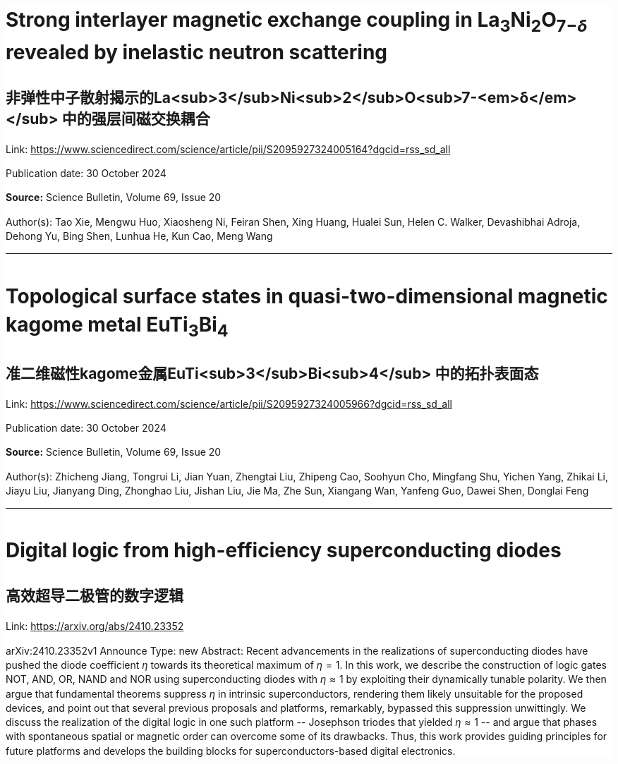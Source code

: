 # Strong interlayer magnetic exchange coupling in La<sub>3</sub>Ni<sub>2</sub>O<sub>7−<em>δ</em></sub> revealed by inelastic neutron scattering

## 非弹性中子散射揭示的La&lt;sub&gt;3&lt;/sub&gt;Ni&lt;sub&gt;2&lt;/sub&gt;O&lt;sub&gt;7-&lt;em&gt;δ&lt;/em&gt;&lt;/sub&gt; 中的强层间磁交换耦合

Link: https://www.sciencedirect.com/science/article/pii/S2095927324005164?dgcid=rss_sd_all

<p>Publication date: 30 October 2024</p><p><b>Source:</b> Science Bulletin, Volume 69, Issue 20</p><p>Author(s): Tao Xie, Mengwu Huo, Xiaosheng Ni, Feiran Shen, Xing Huang, Hualei Sun, Helen C. Walker, Devashibhai Adroja, Dehong Yu, Bing Shen, Lunhua He, Kun Cao, Meng Wang</p>


---
# Topological surface states in quasi-two-dimensional magnetic kagome metal EuTi<sub>3</sub>Bi<sub>4</sub>

## 准二维磁性kagome金属EuTi&lt;sub&gt;3&lt;/sub&gt;Bi&lt;sub&gt;4&lt;/sub&gt; 中的拓扑表面态

Link: https://www.sciencedirect.com/science/article/pii/S2095927324005966?dgcid=rss_sd_all

<p>Publication date: 30 October 2024</p><p><b>Source:</b> Science Bulletin, Volume 69, Issue 20</p><p>Author(s): Zhicheng Jiang, Tongrui Li, Jian Yuan, Zhengtai Liu, Zhipeng Cao, Soohyun Cho, Mingfang Shu, Yichen Yang, Zhikai Li, Jiayu Liu, Jianyang Ding, Zhonghao Liu, Jishan Liu, Jie Ma, Zhe Sun, Xiangang Wan, Yanfeng Guo, Dawei Shen, Donglai Feng</p>


---
# Digital logic from high-efficiency superconducting diodes

## 高效超导二极管的数字逻辑

Link: https://arxiv.org/abs/2410.23352

arXiv:2410.23352v1 Announce Type: new 
Abstract: Recent advancements in the realizations of superconducting diodes have pushed the diode coefficient $\eta$ towards its theoretical maximum of $\eta=1$. In this work, we describe the construction of logic gates NOT, AND, OR, NAND and NOR using superconducting diodes with $\eta\approx1$ by exploiting their dynamically tunable polarity. We then argue that fundamental theorems suppress $\eta$ in intrinsic superconductors, rendering them likely unsuitable for the proposed devices, and point out that several previous proposals and platforms, remarkably, bypassed this suppression unwittingly. We discuss the realization of the digital logic in one such platform -- Josephson triodes that yielded $\eta\approx1$ -- and argue that phases with spontaneous spatial or magnetic order can overcome some of its drawbacks. Thus, this work provides guiding principles for future platforms and develops the building blocks for superconductors-based digital electronics.
